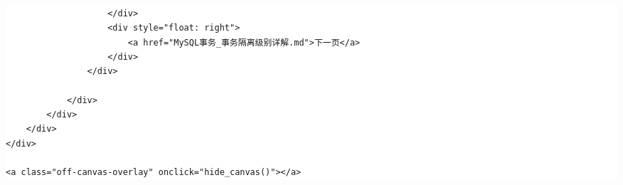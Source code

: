                         </div>
                        <div style="float: right">
                            <a href="MySQL事务_事务隔离级别详解.md">下一页</a>
                        </div>
                    </div>

                </div>
            </div>
        </div>
    </div>

    <a class="off-canvas-overlay" onclick="hide_canvas()"></a>
</div>
<script defer src="https://static.cloudflareinsights.com/beacon.min.js/v64f9daad31f64f81be21cbef6184a5e31634941392597" integrity="sha512-gV/bogrUTVP2N3IzTDKzgP0Js1gg4fbwtYB6ftgLbKQu/V8yH2+lrKCfKHelh4SO3DPzKj4/glTO+tNJGDnb0A==" data-cf-beacon='{"rayId":"6b43635fafb5645f","version":"2021.11.0","r":1,"token":"1f5d475227ce4f0089a7cff1ab17c0f5","si":100}' crossorigin="anonymous"></script>
</body>

<script async src="https://www.googletagmanager.com/gtag/js?id=G-NPSEEVD756"></script>
<script>
    window.dataLayer = window.dataLayer || [];

    function gtag() {
        dataLayer.push(arguments);
    }

    gtag('js', new Date());
    gtag('config', 'G-NPSEEVD756');
    var path = window.location.pathname
    var cookie = getCookie("lastPath");
    console.log(path)
    if (path.replace("/", "") === "") {
        if (cookie.replace("/", "") !== "") {
            console.log(cookie)
            document.getElementById("tip").innerHTML = "<a href='https://learn.lianglianglee.com/%E6%96%87%E7%AB%A0/&quot;&#32;+&#32;cookie&#32;+&#32;&quot;'>跳转到上次进度</a>"
        }
    } else {
        setCookie("lastPath", path)
    }

    function setCookie(cname, cvalue) {
        var d = new Date();
        d.setTime(d.getTime() + (180 * 24 * 60 * 60 * 1000));
        var expires = "expires=" + d.toGMTString();
        document.cookie = cname + "=" + cvalue + "; " + expires + ";path = /";
    }

    function getCookie(cname) {
        var name = cname + "=";
        var ca = document.cookie.split(';');
        for (var i = 0; i < ca.length; i++) {
            var c = ca[i].trim();
            if (c.indexOf(name) === 0) return c.substring(name.length, c.length);
        }
        return "";
    }
</script>

</html>
